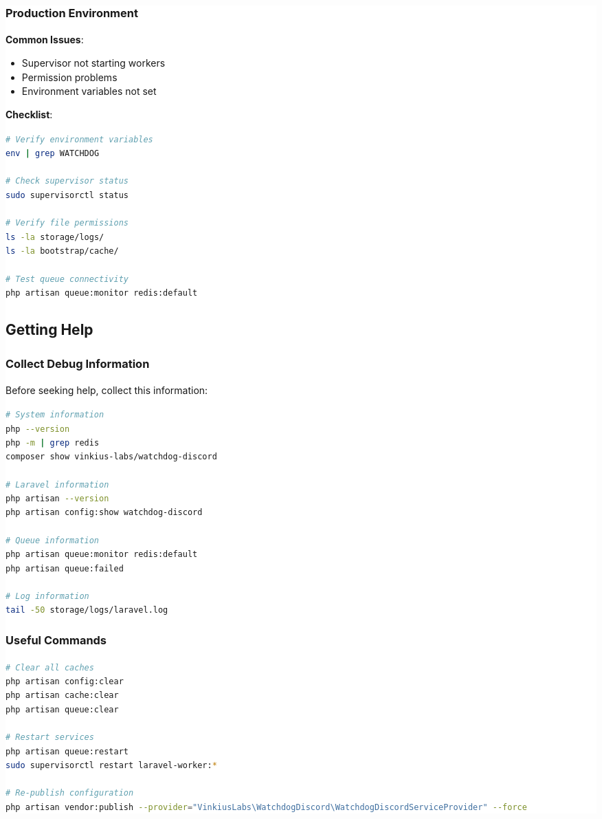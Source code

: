 ### Production Environment

**Common Issues**:
- Supervisor not starting workers
- Permission problems
- Environment variables not set

**Checklist**:
```bash
# Verify environment variables
env | grep WATCHDOG

# Check supervisor status
sudo supervisorctl status

# Verify file permissions
ls -la storage/logs/
ls -la bootstrap/cache/

# Test queue connectivity
php artisan queue:monitor redis:default
```

## Getting Help

### Collect Debug Information

Before seeking help, collect this information:

```bash
# System information
php --version
php -m | grep redis
composer show vinkius-labs/watchdog-discord

# Laravel information
php artisan --version
php artisan config:show watchdog-discord

# Queue information
php artisan queue:monitor redis:default
php artisan queue:failed

# Log information
tail -50 storage/logs/laravel.log
```

### Useful Commands

```bash
# Clear all caches
php artisan config:clear
php artisan cache:clear
php artisan queue:clear

# Restart services
php artisan queue:restart
sudo supervisorctl restart laravel-worker:*

# Re-publish configuration
php artisan vendor:publish --provider="VinkiusLabs\WatchdogDiscord\WatchdogDiscordServiceProvider" --force
```
